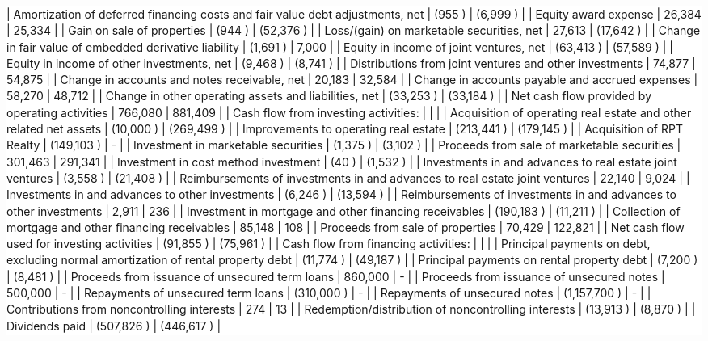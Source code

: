 | Amortization of deferred financing costs and fair value debt adjustments, net | (955 ) | (6,999 ) |
| Equity award expense | 26,384 | 25,334 |
| Gain on sale of properties | (944 ) | (52,376 ) |
| Loss/(gain) on marketable securities, net | 27,613 | (17,642 ) |
| Change in fair value of embedded derivative liability | (1,691 ) | 7,000 |
| Equity in income of joint ventures, net | (63,413 ) | (57,589 ) |
| Equity in income of other investments, net | (9,468 ) | (8,741 ) |
| Distributions from joint ventures and other investments | 74,877 | 54,875 |
| Change in accounts and notes receivable, net | 20,183 | 32,584 |
| Change in accounts payable and accrued expenses | 58,270 | 48,712 |
| Change in other operating assets and liabilities, net | (33,253 ) | (33,184 ) |
| Net cash flow provided by operating activities | 766,080 | 881,409 |
| Cash flow from investing activities: | | |
| Acquisition of operating real estate and other related net assets | (10,000 ) | (269,499 ) |
| Improvements to operating real estate | (213,441 ) | (179,145 ) |
| Acquisition of RPT Realty | (149,103 ) | - |
| Investment in marketable securities | (1,375 ) | (3,102 ) |
| Proceeds from sale of marketable securities | 301,463 | 291,341 |
| Investment in cost method investment | (40 ) | (1,532 ) |
| Investments in and advances to real estate joint ventures | (3,558 ) | (21,408 ) |
| Reimbursements of investments in and advances to real estate joint ventures | 22,140 | 9,024 |
| Investments in and advances to other investments | (6,246 ) | (13,594 ) |
| Reimbursements of investments in and advances to other investments | 2,911 | 236 |
| Investment in mortgage and other financing receivables | (190,183 ) | (11,211 ) |
| Collection of mortgage and other financing receivables | 85,148 | 108 |
| Proceeds from sale of properties | 70,429 | 122,821 |
| Net cash flow used for investing activities | (91,855 ) | (75,961 ) |
| Cash flow from financing activities: | | |
| Principal payments on debt, excluding normal amortization of rental property debt | (11,774 ) | (49,187 ) |
| Principal payments on rental property debt | (7,200 ) | (8,481 ) |
| Proceeds from issuance of unsecured term loans | 860,000 | - |
| Proceeds from issuance of unsecured notes | 500,000 | - |
| Repayments of unsecured term loans | (310,000 ) | - |
| Repayments of unsecured notes | (1,157,700 ) | - |
| Contributions from noncontrolling interests | 274 | 13 |
| Redemption/distribution of noncontrolling interests | (13,913 ) | (8,870 ) |
| Dividends paid | (507,826 ) | (446,617 ) |